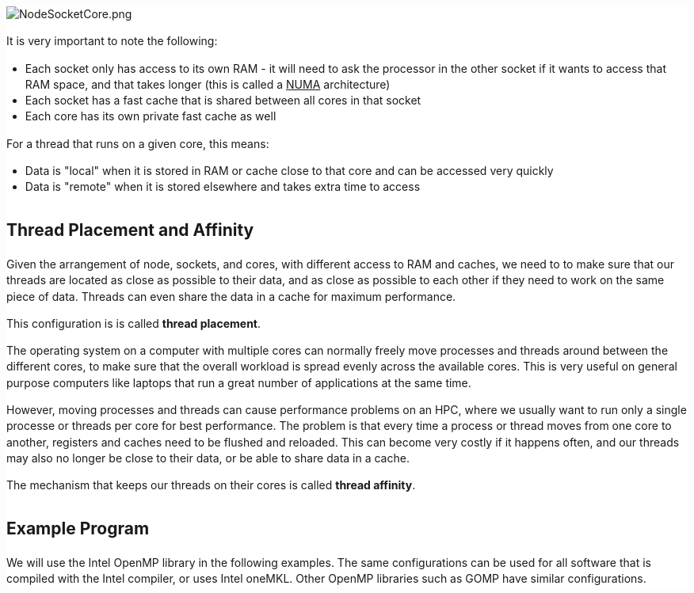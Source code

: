 ![NodeSocketCore.png](Thread_Placement_and_Thread_Affinity.png)

It is very important to note the following:

- Each socket only has access to its own RAM - it will need to ask the
    processor in the other socket if it wants to access that RAM space,
    and that takes longer (this is called a
    [NUMA](https://en.wikipedia.org/wiki/Non-uniform_memory_access)
    architecture)
- Each socket has a fast cache that is shared between all cores in
    that socket
- Each core has its own private fast cache as well

For a thread that runs on a given core, this means:

- Data is "local" when it is stored in RAM or cache close to that core
    and can be accessed very quickly
- Data is "remote" when it is stored elsewhere and takes extra time to
    access

## Thread Placement and Affinity

Given the arrangement of node, sockets, and cores, with different access
to RAM and caches, we need to to make sure that our threads are located
as close as possible to their data, and as close as possible to each
other if they need to work on the same piece of data. Threads can even
share the data in a cache for maximum performance.

This configuration is is called **thread placement**.

The operating system on a computer with multiple cores can normally
freely move processes and threads around between the different cores, to
make sure that the overall workload is spread evenly across the
available cores. This is very useful on general purpose computers like
laptops that run a great number of applications at the same time.

However, moving processes and threads can cause performance problems on
an HPC, where we usually want to run only a single processe or threads
per core for best performance. The problem is that every time a process
or thread moves from one core to another, registers and caches need to
be flushed and reloaded. This can become very costly if it happens
often, and our threads may also no longer be close to their data, or be
able to share data in a cache.

The mechanism that keeps our threads on their cores is called **thread
affinity**.

## Example Program

We will use the Intel OpenMP library in the following examples. The same
configurations can be used for all software that is compiled with the
Intel compiler, or uses Intel oneMKL. Other OpenMP libraries such as
GOMP have similar configurations.
